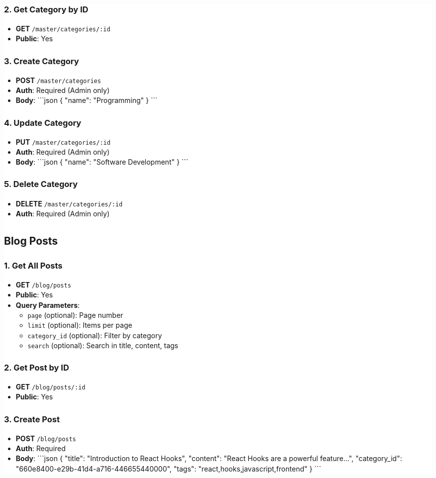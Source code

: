### 2. Get Category by ID
- **GET** `/master/categories/:id`
- **Public**: Yes

### 3. Create Category
- **POST** `/master/categories`
- **Auth**: Required (Admin only)
- **Body**:
\`\`\`json
{
  "name": "Programming"
}
\`\`\`

### 4. Update Category
- **PUT** `/master/categories/:id`
- **Auth**: Required (Admin only)
- **Body**:
\`\`\`json
{
  "name": "Software Development"
}
\`\`\`

### 5. Delete Category
- **DELETE** `/master/categories/:id`
- **Auth**: Required (Admin only)

## Blog Posts

### 1. Get All Posts
- **GET** `/blog/posts`
- **Public**: Yes
- **Query Parameters**:
  - `page` (optional): Page number
  - `limit` (optional): Items per page
  - `category_id` (optional): Filter by category
  - `search` (optional): Search in title, content, tags

### 2. Get Post by ID
- **GET** `/blog/posts/:id`
- **Public**: Yes

### 3. Create Post
- **POST** `/blog/posts`
- **Auth**: Required
- **Body**:
\`\`\`json
{
  "title": "Introduction to React Hooks",
  "content": "React Hooks are a powerful feature...",
  "category_id": "660e8400-e29b-41d4-a716-446655440000",
  "tags": "react,hooks,javascript,frontend"
}
\`\`\`
